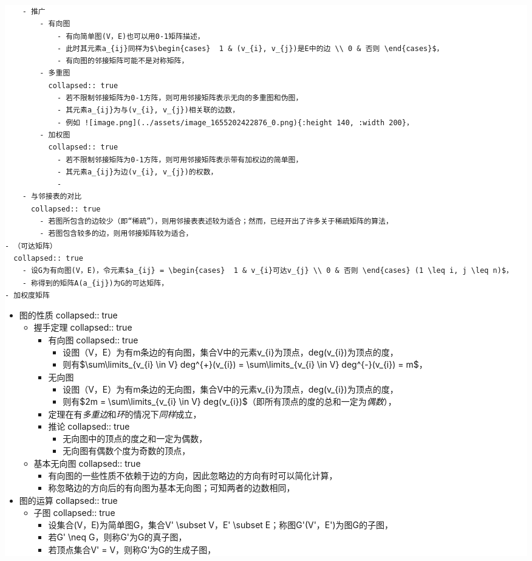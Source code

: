 		- 推广
			- 有向图
				- 有向简单图(V，E)也可以用0-1矩阵描述，
				- 此时其元素a_{ij}同样为$\begin{cases}  1 & (v_{i}, v_{j})是E中的边 \\ 0 & 否则 \end{cases}$，
				- 有向图的邻接矩阵可能不是对称矩阵，
			- 多重图
			  collapsed:: true
				- 若不限制邻接矩阵为0-1方阵，则可用邻接矩阵表示无向的多重图和伪图，
				- 其元素a_{ij}为与(v_{i}, v_{j})相关联的边数，
				- 例如 ![image.png](../assets/image_1655202422876_0.png){:height 140, :width 200}，
			- 加权图
			  collapsed:: true
				- 若不限制邻接矩阵为0-1方阵，则可用邻接矩阵表示带有加权边的简单图，
				- 其元素a_{ij}为边(v_{i}, v_{j})的权数，
				-
		- 与邻接表的对比
		  collapsed:: true
			- 若图所包含的边较少（即“稀疏”），则用邻接表表述较为适合；然而，已经开出了许多关于稀疏矩阵的算法，
			- 若图包含较多的边，则用邻接矩阵较为适合，
	- （可达矩阵）
	  collapsed:: true
		- 设G为有向图(V，E)，令元素$a_{ij} = \begin{cases}  1 & v_{i}可达v_{j} \\ 0 & 否则 \end{cases} (1 \leq i, j \leq n)$，
		- 称得到的矩阵A(a_{ij})为G的可达矩阵，
	- 加权度矩阵
- 图的性质
  collapsed:: true
	- 握手定理
	  collapsed:: true
		- 有向图
		  collapsed:: true
			- 设图（V，E）为有m条边的有向图，集合V中的元素v_{i}为顶点，deg(v_{i})为顶点的度，
			- 则有$\sum\limits_{v_{i} \in V} deg^{+}(v_{i}) = \sum\limits_{v_{i} \in V} deg^{-}(v_{i}) = m$，
		- 无向图
			- 设图（V，E）为有m条边的无向图，集合V中的元素v_{i}为顶点，deg(v_{i})为顶点的度，
			- 则有$2m = \sum\limits_{v_{i} \in V} deg(v_{i})$（即所有顶点的度的总和一定为*偶数*），
		- 定理在有*多重边*和*环*的情况下*同样*成立，
		- 推论
		  collapsed:: true
			- 无向图中的顶点的度之和一定为偶数，
			- 无向图有偶数个度为奇数的顶点，
	- 基本无向图
	  collapsed:: true
		- 有向图的一些性质不依赖于边的方向，因此忽略边的方向有时可以简化计算，
		- 称忽略边的方向后的有向图为基本无向图；可知两者的边数相同，
- 图的运算
  collapsed:: true
	- 子图
	  collapsed:: true
		- 设集合(V，E)为简单图G，集合V' \subset V，E' \subset E；称图G'(V'，E')为图G的子图，
		- 若G' \neq G，则称G'为G的真子图，
		- 若顶点集合V' = V，则称G'为G的生成子图，
